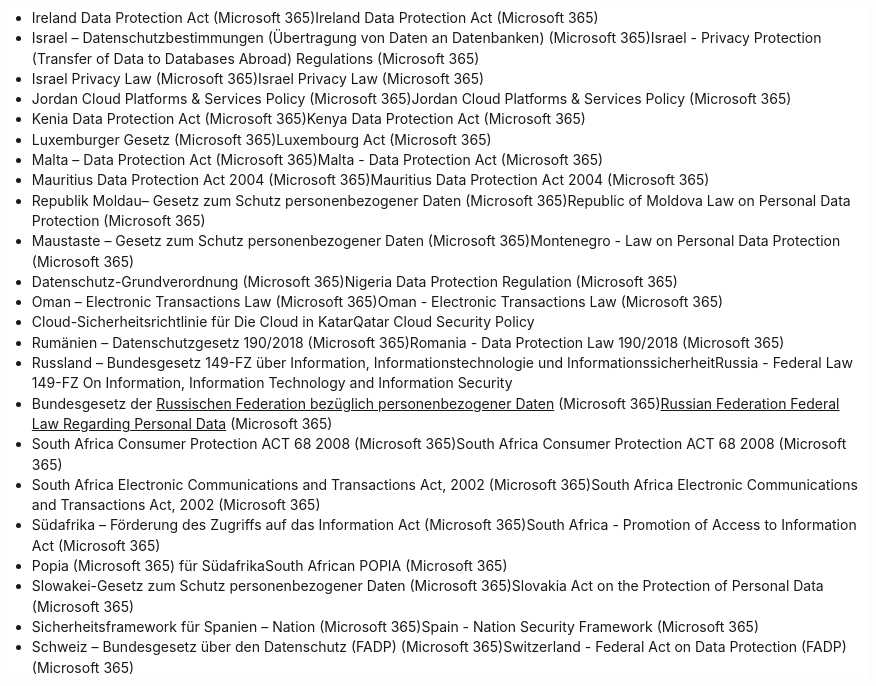 - <span data-ttu-id="85c19-408">Ireland Data Protection Act (Microsoft 365)</span><span class="sxs-lookup"><span data-stu-id="85c19-408">Ireland Data Protection Act (Microsoft 365)</span></span>
- <span data-ttu-id="85c19-409">Israel – Datenschutzbestimmungen (Übertragung von Daten an Datenbanken) (Microsoft 365)</span><span class="sxs-lookup"><span data-stu-id="85c19-409">Israel - Privacy Protection (Transfer of Data to Databases Abroad) Regulations (Microsoft 365)</span></span>
- <span data-ttu-id="85c19-410">Israel Privacy Law (Microsoft 365)</span><span class="sxs-lookup"><span data-stu-id="85c19-410">Israel Privacy Law (Microsoft 365)</span></span>
- <span data-ttu-id="85c19-411">Jordan Cloud Platforms & Services Policy (Microsoft 365)</span><span class="sxs-lookup"><span data-stu-id="85c19-411">Jordan Cloud Platforms & Services Policy (Microsoft 365)</span></span>
- <span data-ttu-id="85c19-412">Kenia Data Protection Act (Microsoft 365)</span><span class="sxs-lookup"><span data-stu-id="85c19-412">Kenya Data Protection Act (Microsoft 365)</span></span>
- <span data-ttu-id="85c19-413">Luxemburger Gesetz (Microsoft 365)</span><span class="sxs-lookup"><span data-stu-id="85c19-413">Luxembourg Act (Microsoft 365)</span></span>
- <span data-ttu-id="85c19-414">Malta – Data Protection Act (Microsoft 365)</span><span class="sxs-lookup"><span data-stu-id="85c19-414">Malta - Data Protection Act (Microsoft 365)</span></span>
- <span data-ttu-id="85c19-415">Mauritius Data Protection Act 2004 (Microsoft 365)</span><span class="sxs-lookup"><span data-stu-id="85c19-415">Mauritius Data Protection Act 2004 (Microsoft 365)</span></span>
- <span data-ttu-id="85c19-416">Republik Moldau– Gesetz zum Schutz personenbezogener Daten (Microsoft 365)</span><span class="sxs-lookup"><span data-stu-id="85c19-416">Republic of Moldova Law on Personal Data Protection (Microsoft 365)</span></span>
- <span data-ttu-id="85c19-417">Maustaste – Gesetz zum Schutz personenbezogener Daten (Microsoft 365)</span><span class="sxs-lookup"><span data-stu-id="85c19-417">Montenegro - Law on Personal Data Protection (Microsoft 365)</span></span>
- <span data-ttu-id="85c19-418">Datenschutz-Grundverordnung (Microsoft 365)</span><span class="sxs-lookup"><span data-stu-id="85c19-418">Nigeria Data Protection Regulation (Microsoft 365)</span></span>
- <span data-ttu-id="85c19-419">Oman – Electronic Transactions Law (Microsoft 365)</span><span class="sxs-lookup"><span data-stu-id="85c19-419">Oman - Electronic Transactions Law (Microsoft 365)</span></span>
- <span data-ttu-id="85c19-420">Cloud-Sicherheitsrichtlinie für Die Cloud in Katar</span><span class="sxs-lookup"><span data-stu-id="85c19-420">Qatar Cloud Security Policy</span></span>
- <span data-ttu-id="85c19-421">Rumänien – Datenschutzgesetz 190/2018 (Microsoft 365)</span><span class="sxs-lookup"><span data-stu-id="85c19-421">Romania - Data Protection Law 190/2018 (Microsoft 365)</span></span>
- <span data-ttu-id="85c19-422">Russland – Bundesgesetz 149-FZ über Information, Informationstechnologie und Informationssicherheit</span><span class="sxs-lookup"><span data-stu-id="85c19-422">Russia - Federal Law 149-FZ On Information, Information Technology and Information Security</span></span>
- <span data-ttu-id="85c19-423">Bundesgesetz der [Russischen Federation bezüglich personenbezogener Daten](/compliance/regulatory/offering-russia-data-localization) (Microsoft 365)</span><span class="sxs-lookup"><span data-stu-id="85c19-423">[Russian Federation Federal Law Regarding Personal Data](/compliance/regulatory/offering-russia-data-localization) (Microsoft 365)</span></span>
- <span data-ttu-id="85c19-424">South Africa Consumer Protection ACT 68 2008 (Microsoft 365)</span><span class="sxs-lookup"><span data-stu-id="85c19-424">South Africa Consumer Protection ACT 68 2008 (Microsoft 365)</span></span>
- <span data-ttu-id="85c19-425">South Africa Electronic Communications and Transactions Act, 2002 (Microsoft 365)</span><span class="sxs-lookup"><span data-stu-id="85c19-425">South Africa Electronic Communications and Transactions Act, 2002 (Microsoft 365)</span></span>
- <span data-ttu-id="85c19-426">Südafrika – Förderung des Zugriffs auf das Information Act (Microsoft 365)</span><span class="sxs-lookup"><span data-stu-id="85c19-426">South Africa - Promotion of Access to Information Act (Microsoft 365)</span></span>
- <span data-ttu-id="85c19-427">Popia (Microsoft 365) für Südafrika</span><span class="sxs-lookup"><span data-stu-id="85c19-427">South African POPIA (Microsoft 365)</span></span>
- <span data-ttu-id="85c19-428">Slowakei-Gesetz zum Schutz personenbezogener Daten (Microsoft 365)</span><span class="sxs-lookup"><span data-stu-id="85c19-428">Slovakia Act on the Protection of Personal Data (Microsoft 365)</span></span>
- <span data-ttu-id="85c19-429">Sicherheitsframework für Spanien – Nation (Microsoft 365)</span><span class="sxs-lookup"><span data-stu-id="85c19-429">Spain - Nation Security Framework (Microsoft 365)</span></span>
- <span data-ttu-id="85c19-430">Schweiz – Bundesgesetz über den Datenschutz (FADP) (Microsoft 365)</span><span class="sxs-lookup"><span data-stu-id="85c19-430">Switzerland - Federal Act on Data Protection (FADP) (Microsoft 365)</span></span>